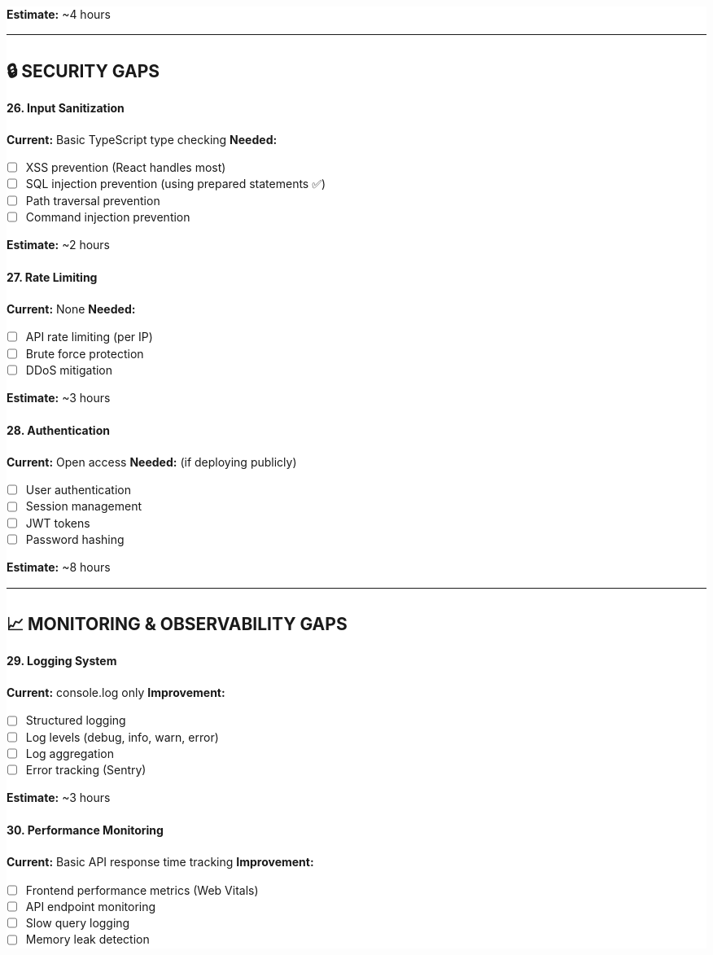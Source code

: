 **Estimate:** ~4 hours

---

## 🔒 SECURITY GAPS

#### 26. **Input Sanitization**
**Current:** Basic TypeScript type checking
**Needed:**
- [ ] XSS prevention (React handles most)
- [ ] SQL injection prevention (using prepared statements ✅)
- [ ] Path traversal prevention
- [ ] Command injection prevention

**Estimate:** ~2 hours

#### 27. **Rate Limiting**
**Current:** None
**Needed:**
- [ ] API rate limiting (per IP)
- [ ] Brute force protection
- [ ] DDoS mitigation

**Estimate:** ~3 hours

#### 28. **Authentication**
**Current:** Open access
**Needed:** (if deploying publicly)
- [ ] User authentication
- [ ] Session management
- [ ] JWT tokens
- [ ] Password hashing

**Estimate:** ~8 hours

---

## 📈 MONITORING & OBSERVABILITY GAPS

#### 29. **Logging System**
**Current:** console.log only
**Improvement:**
- [ ] Structured logging
- [ ] Log levels (debug, info, warn, error)
- [ ] Log aggregation
- [ ] Error tracking (Sentry)

**Estimate:** ~3 hours

#### 30. **Performance Monitoring**
**Current:** Basic API response time tracking
**Improvement:**
- [ ] Frontend performance metrics (Web Vitals)
- [ ] API endpoint monitoring
- [ ] Slow query logging
- [ ] Memory leak detection
